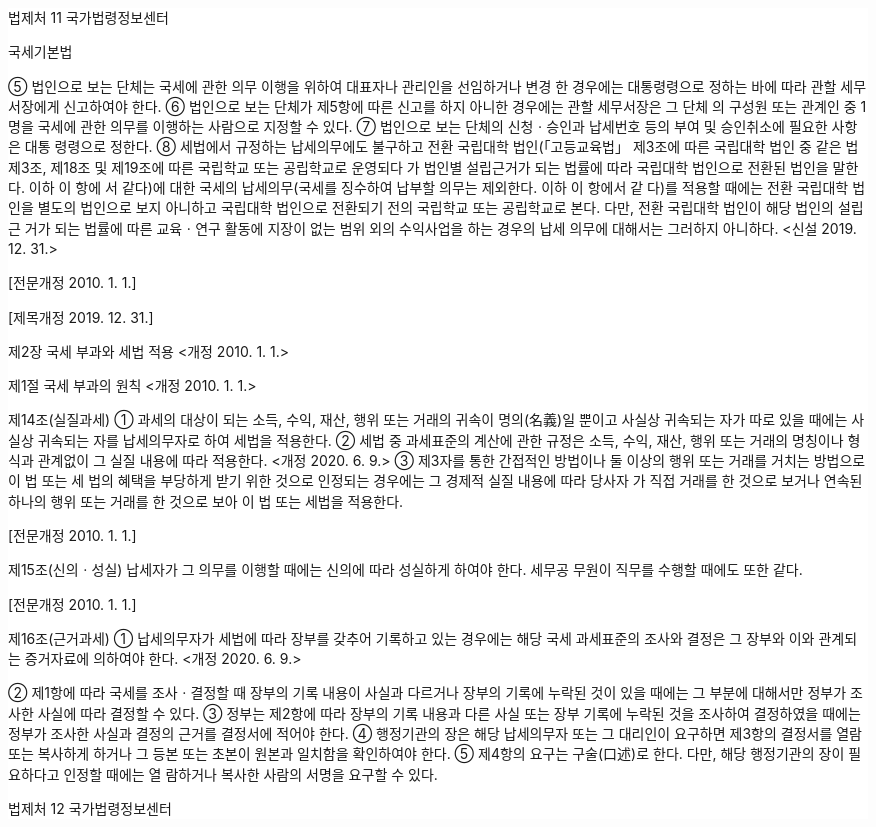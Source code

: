 법제처                              11                            국가법령정보센터

국세기본법

⑤ 법인으로 보는 단체는 국세에 관한 의무 이행을 위하여 대표자나 관리인을 선임하거나 변경
한 경우에는 대통령령으로 정하는 바에 따라 관할 세무서장에게 신고하여야 한다.
⑥ 법인으로 보는 단체가 제5항에 따른 신고를 하지 아니한 경우에는 관할 세무서장은 그 단체
의 구성원 또는 관계인 중 1명을 국세에 관한 의무를 이행하는 사람으로 지정할 수 있다.
⑦ 법인으로 보는 단체의 신청ㆍ승인과 납세번호 등의 부여 및 승인취소에 필요한 사항은 대통
령령으로 정한다.
⑧ 세법에서 규정하는 납세의무에도 불구하고 전환 국립대학 법인(「고등교육법」 제3조에 따른
국립대학 법인 중 같은 법 제3조, 제18조 및 제19조에 따른 국립학교 또는 공립학교로 운영되다
가 법인별 설립근거가 되는 법률에 따라 국립대학 법인으로 전환된 법인을 말한다. 이하 이 항에
서 같다)에 대한 국세의 납세의무(국세를 징수하여 납부할 의무는 제외한다. 이하 이 항에서 같
다)를 적용할 때에는 전환 국립대학 법인을 별도의 법인으로 보지 아니하고 국립대학 법인으로
전환되기 전의 국립학교 또는 공립학교로 본다. 다만, 전환 국립대학 법인이 해당 법인의 설립근
거가 되는 법률에 따른 교육ㆍ연구 활동에 지장이 없는 범위 외의 수익사업을 하는 경우의 납세
의무에 대해서는 그러하지 아니하다. <신설 2019. 12. 31.>

[전문개정 2010. 1. 1.]

[제목개정 2019. 12. 31.]

제2장 국세 부과와 세법 적용 <개정 2010. 1. 1.>

제1절 국세 부과의 원칙 <개정 2010. 1. 1.>

제14조(실질과세) ① 과세의 대상이 되는 소득, 수익, 재산, 행위 또는 거래의 귀속이 명의(名義)일
뿐이고 사실상 귀속되는 자가 따로 있을 때에는 사실상 귀속되는 자를 납세의무자로 하여 세법을
적용한다.
② 세법 중 과세표준의 계산에 관한 규정은 소득, 수익, 재산, 행위 또는 거래의 명칭이나 형식과
관계없이 그 실질 내용에 따라 적용한다. <개정 2020. 6. 9.>
③ 제3자를 통한 간접적인 방법이나 둘 이상의 행위 또는 거래를 거치는 방법으로 이 법 또는 세
법의 혜택을 부당하게 받기 위한 것으로 인정되는 경우에는 그 경제적 실질 내용에 따라 당사자
가 직접 거래를 한 것으로 보거나 연속된 하나의 행위 또는 거래를 한 것으로 보아 이 법 또는
세법을 적용한다.

[전문개정 2010. 1. 1.]

제15조(신의ㆍ성실) 납세자가 그 의무를 이행할 때에는 신의에 따라 성실하게 하여야 한다. 세무공
무원이 직무를 수행할 때에도 또한 같다.

[전문개정 2010. 1. 1.]

제16조(근거과세) ① 납세의무자가 세법에 따라 장부를 갖추어 기록하고 있는 경우에는 해당 국세
과세표준의 조사와 결정은 그 장부와 이와 관계되는 증거자료에 의하여야 한다. <개정 2020. 6. 9.>

② 제1항에 따라 국세를 조사ㆍ결정할 때 장부의 기록 내용이 사실과 다르거나 장부의 기록에
누락된 것이 있을 때에는 그 부분에 대해서만 정부가 조사한 사실에 따라 결정할 수 있다.
③ 정부는 제2항에 따라 장부의 기록 내용과 다른 사실 또는 장부 기록에 누락된 것을 조사하여
결정하였을 때에는 정부가 조사한 사실과 결정의 근거를 결정서에 적어야 한다.
④ 행정기관의 장은 해당 납세의무자 또는 그 대리인이 요구하면 제3항의 결정서를 열람 또는
복사하게 하거나 그 등본 또는 초본이 원본과 일치함을 확인하여야 한다.
⑤ 제4항의 요구는 구술(口述)로 한다. 다만, 해당 행정기관의 장이 필요하다고 인정할 때에는 열
람하거나 복사한 사람의 서명을 요구할 수 있다.

법제처                              12                            국가법령정보센터
